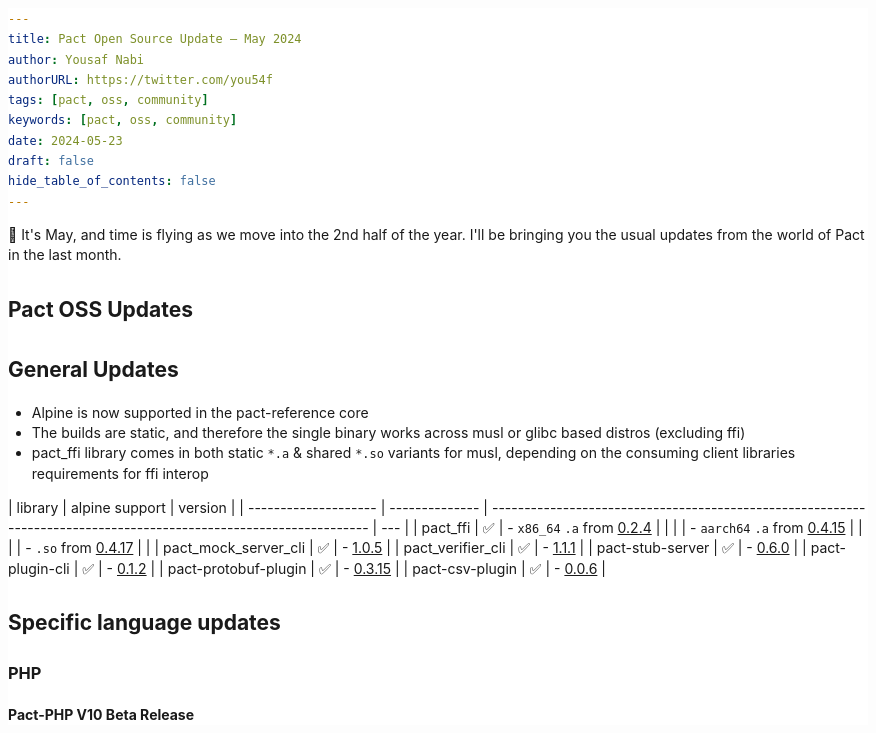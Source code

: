 ```yaml
---
title: Pact Open Source Update — May 2024
author: Yousaf Nabi
authorURL: https://twitter.com/you54f
tags: [pact, oss, community]
keywords: [pact, oss, community]
date: 2024-05-23
draft: false
hide_table_of_contents: false
---
```


👋 It's May, and time is flying as we move into the 2nd half of the year. I'll be bringing you the usual updates from the world of Pact in the last month.

## Pact OSS Updates

## General Updates

- Alpine is now supported in the pact-reference core
- The builds are static, and therefore the single binary works across musl or glibc based distros (excluding ffi)
- pact_ffi library comes in both static `*.a` & shared `*.so` variants for musl, depending on the consuming client libraries requirements for ffi interop

| library              | alpine support | version                                                                                                            |
| -------------------- | -------------- | ------------------------------------------------------------------------------------------------------------------ | --- |
| pact_ffi             | ✅             | - `x86_64` `.a` from [0.2.4](https://github.com/pact-foundation/pact-reference/releases/tag/libpact_ffi-v0.2.4)    |
|                      |                | - `aarch64` `.a` from [0.4.15](https://github.com/pact-foundation/pact-reference/releases/tag/libpact_ffi-v0.4.15) |
|                      |                | - `.so` from [0.4.17](https://github.com/pact-foundation/pact-reference/releases/tag/libpact_ffi-v0.4.17)          |     |
| pact_mock_server_cli | ✅             | - [1.0.5](https://github.com/pact-foundation/pact-reference/releases/tag/pact_mock_server_cli-v1.0.5)              |
| pact_verifier_cli    | ✅             | - [1.1.1](https://github.com/pact-foundation/pact-reference/releases/tag/pact_verifier_cli-v1.1.1)                 |
| pact-stub-server     | ✅             | - [0.6.0](https://github.com/pact-foundation/pact-stub-server/releases/tag/v0.6.0)                                 |
| pact-plugin-cli      | ✅             | - [0.1.2](https://github.com/pact-foundation/pact-plugins/releases/tag/pact-plugin-cli-v0.1.2)                     |
| pact-protobuf-plugin | ✅             | - [0.3.15](https://github.com/pactflow/pact-protobuf-plugin/releases/tag/v-0.3.15)                                 |
| pact-csv-plugin      | ✅             | - [0.0.6](https://github.com/pact-foundation/pact-plugins/releases/tag/csv-plugin-0.0.6)                           |

## Specific language updates

### PHP

#### Pact-PHP V10 Beta Release
